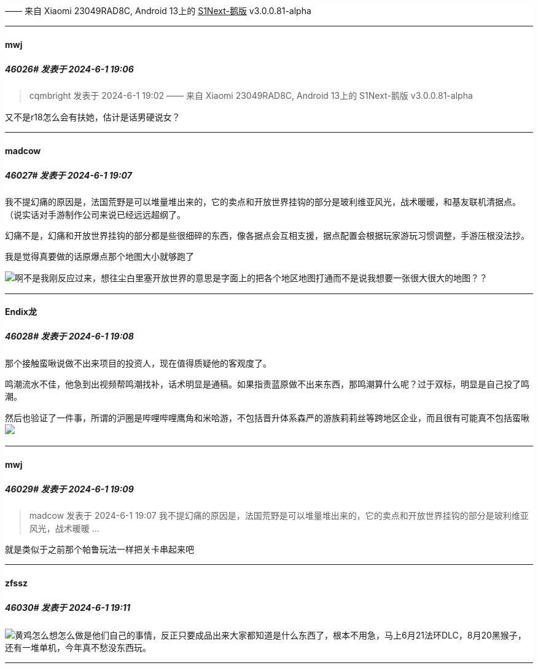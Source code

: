 —— 来自 Xiaomi 23049RAD8C, Android 13上的 [S1Next-鹅版](https://github.com/ykrank/S1-Next/releases) v3.0.0.81-alpha


*****

####  mwj  
##### 46026#       发表于 2024-6-1 19:06

<blockquote>cqmbright 发表于 2024-6-1 19:02
—— 来自 Xiaomi 23049RAD8C, Android 13上的 S1Next-鹅版 v3.0.0.81-alpha</blockquote>
又不是r18怎么会有扶她，估计是话男硬说女？

*****

####  madcow  
##### 46027#       发表于 2024-6-1 19:07

我不提幻痛的原因是，法国荒野是可以堆量堆出来的，它的卖点和开放世界挂钩的部分是玻利维亚风光，战术暖暖，和基友联机清据点。（说实话对手游制作公司来说已经远远超纲了。

幻痛不是，幻痛和开放世界挂钩的部分都是些很细碎的东西，像各据点会互相支援，据点配置会根据玩家游玩习惯调整，手游压根没法抄。

我是觉得真要做的话原爆点那个地图大小就够跑了

<img src="https://static.saraba1st.com/image/smiley/face2017/091.png" referrerpolicy="no-referrer">啊不是我刚反应过来，想往尘白里塞开放世界的意思是字面上的把各个地区地图打通而不是说我想要一张很大很大的地图？？


*****

####  Endix龙  
##### 46028#       发表于 2024-6-1 19:08

那个接触蛮啾说做不出来项目的投资人，现在值得质疑他的客观度了。

鸣潮流水不佳，他急到出视频帮鸣潮找补，话术明显是通稿。如果指责蓝原做不出来东西，那鸣潮算什么呢？过于双标，明显是自己投了鸣潮。

然后也验证了一件事，所谓的沪圈是哔哩哔哩鹰角和米哈游，不包括晋升体系森严的游族莉莉丝等跨地区企业，而且很有可能真不包括蛮啾 <img src="https://static.saraba1st.com/image/smiley/face2017/067.png" referrerpolicy="no-referrer">

*****

####  mwj  
##### 46029#       发表于 2024-6-1 19:09

<blockquote>madcow 发表于 2024-6-1 19:07
我不提幻痛的原因是，法国荒野是可以堆量堆出来的，它的卖点和开放世界挂钩的部分是玻利维亚风光，战术暖暖 ...</blockquote>
就是类似于之前那个帕鲁玩法一样把关卡串起来吧

*****

####  zfssz  
##### 46030#       发表于 2024-6-1 19:11

<img src="https://static.saraba1st.com/image/smiley/face2017/067.png" referrerpolicy="no-referrer">黄鸡怎么想怎么做是他们自己的事情，反正只要成品出来大家都知道是什么东西了，根本不用急，马上6月21法环DLC，8月20黑猴子，还有一堆单机，今年真不愁没东西玩。


*****
